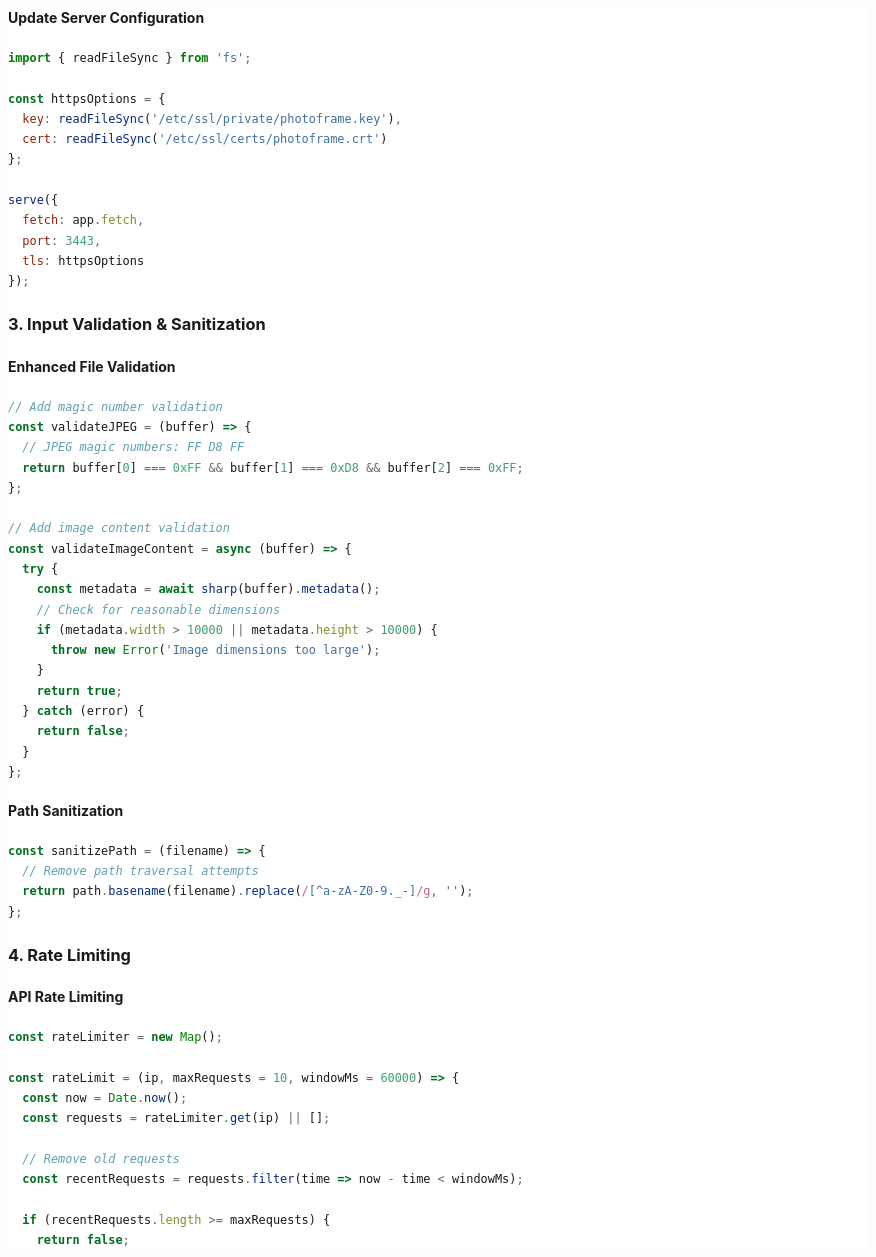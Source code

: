 #### Update Server Configuration
```javascript
import { readFileSync } from 'fs';

const httpsOptions = {
  key: readFileSync('/etc/ssl/private/photoframe.key'),
  cert: readFileSync('/etc/ssl/certs/photoframe.crt')
};

serve({
  fetch: app.fetch,
  port: 3443,
  tls: httpsOptions
});
```

### 3. Input Validation & Sanitization

#### Enhanced File Validation
```javascript
// Add magic number validation
const validateJPEG = (buffer) => {
  // JPEG magic numbers: FF D8 FF
  return buffer[0] === 0xFF && buffer[1] === 0xD8 && buffer[2] === 0xFF;
};

// Add image content validation
const validateImageContent = async (buffer) => {
  try {
    const metadata = await sharp(buffer).metadata();
    // Check for reasonable dimensions
    if (metadata.width > 10000 || metadata.height > 10000) {
      throw new Error('Image dimensions too large');
    }
    return true;
  } catch (error) {
    return false;
  }
};
```

#### Path Sanitization
```javascript
const sanitizePath = (filename) => {
  // Remove path traversal attempts
  return path.basename(filename).replace(/[^a-zA-Z0-9._-]/g, '');
};
```

### 4. Rate Limiting

#### API Rate Limiting
```javascript
const rateLimiter = new Map();

const rateLimit = (ip, maxRequests = 10, windowMs = 60000) => {
  const now = Date.now();
  const requests = rateLimiter.get(ip) || [];
  
  // Remove old requests
  const recentRequests = requests.filter(time => now - time < windowMs);
  
  if (recentRequests.length >= maxRequests) {
    return false;
```